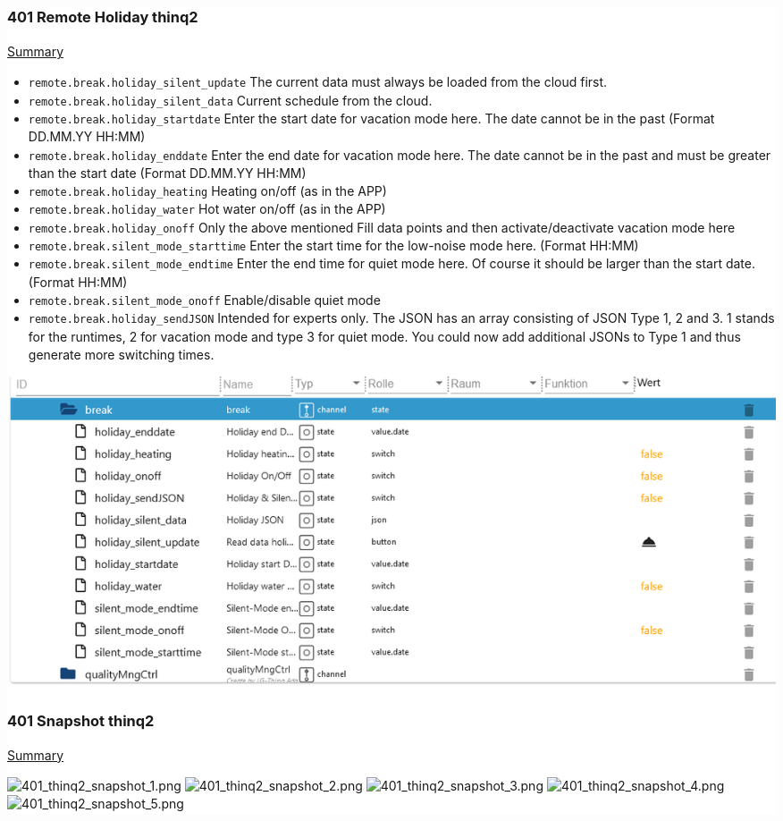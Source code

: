 ### 401 Remote Holiday thinq2

[Summary](#summary)

-   `remote.break.holiday_silent_update` The current data must always be loaded from the cloud first.
-   `remote.break.holiday_silent_data` Current schedule from the cloud.
-   `remote.break.holiday_startdate` Enter the start date for vacation mode here. The date cannot be in the past (Format DD.MM.YY HH:MM)
-   `remote.break.holiday_enddate` Enter the end date for vacation mode here. The date cannot be in the past and must be greater than the start date (Format DD.MM.YY HH:MM)
-   `remote.break.holiday_heating` Heating on/off (as in the APP)
-   `remote.break.holiday_water` Hot water on/off (as in the APP)
-   `remote.break.holiday_onoff` Only the above mentioned Fill data points and then activate/deactivate vacation mode here
-   `remote.break.silent_mode_starttime` Enter the start time for the low-noise mode here. (Format HH:MM)
-   `remote.break.silent_mode_endtime` Enter the end time for quiet mode here. Of course it should be larger than the start date. (Format HH:MM)
-   `remote.break.silent_mode_onoff` Enable/disable quiet mode
-   `remote.break.holiday_sendJSON` Intended for experts only. The JSON has an array consisting of JSON Type 1, 2 and 3. 1 stands for the runtimes, 2 for vacation mode and type 3 for quiet mode. You could now add additional JSONs to Type 1 and thus generate more switching times.

![401_thinq2_remote_control_2.png](img/401_thinq2_remote_control_2.png)

### 401 Snapshot thinq2

[Summary](#summary)

![401_thinq2_snapshot_1.png](img/401_thinq2_snapshot_1.png)
![401_thinq2_snapshot_2.png](img/401_thinq2_snapshot_2.png)
![401_thinq2_snapshot_3.png](img/401_thinq2_snapshot_3.png)
![401_thinq2_snapshot_4.png](img/401_thinq2_snapshot_4.png)
![401_thinq2_snapshot_5.png](img/401_thinq2_snapshot_5.png)
